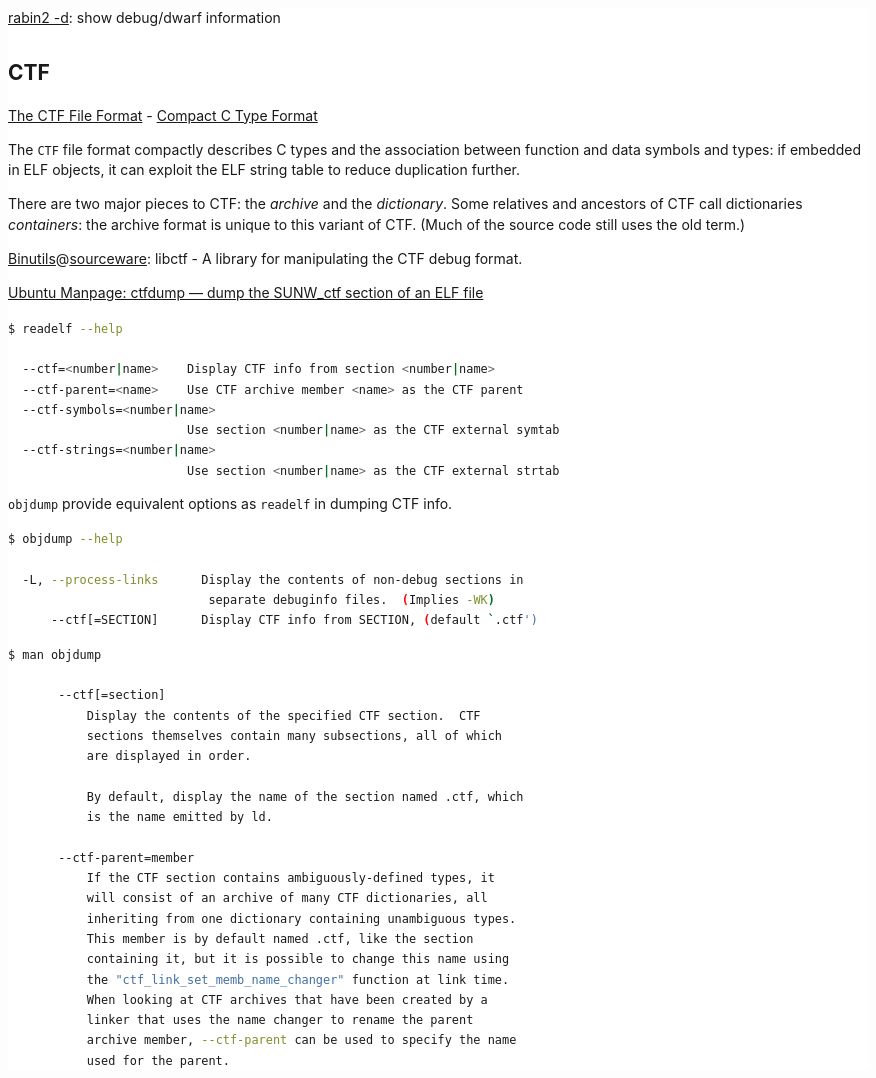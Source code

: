 [rabin2 -d](https://book.rada.re/tools/rabin2/intro.html): show debug/dwarf information

## CTF

[The CTF File Format](https://sourceware.org/binutils/docs/ctf-spec.html) - [Compact C Type Format](https://man.omnios.org/man5/ctf)

The `CTF` file format compactly describes C types and the association between function and data symbols and types: if embedded in ELF objects, it can exploit the ELF string table to reduce duplication further.

There are two major pieces to CTF: the *archive* and the *dictionary*. Some relatives and ancestors of CTF call dictionaries *containers*: the archive format is unique to this variant of CTF. (Much of the source code still uses the old term.)

[Binutils](https://www.gnu.org/software/binutils/)@[sourceware](https://sourceware.org/binutils/): libctf - A library for manipulating the CTF debug format.

[Ubuntu Manpage: ctfdump — dump the SUNW_ctf section of an ELF file](https://manpages.ubuntu.com/manpages/focal/en/man1/ctfdump.1.html)

```bash
$ readelf --help

  --ctf=<number|name>    Display CTF info from section <number|name>
  --ctf-parent=<name>    Use CTF archive member <name> as the CTF parent
  --ctf-symbols=<number|name>
                         Use section <number|name> as the CTF external symtab
  --ctf-strings=<number|name>
                         Use section <number|name> as the CTF external strtab
```

`objdump` provide equivalent options as `readelf` in dumping CTF info.

```bash
$ objdump --help

  -L, --process-links      Display the contents of non-debug sections in
                            separate debuginfo files.  (Implies -WK)
      --ctf[=SECTION]      Display CTF info from SECTION, (default `.ctf')
```

```bash
$ man objdump

       --ctf[=section]
           Display the contents of the specified CTF section.  CTF
           sections themselves contain many subsections, all of which
           are displayed in order.

           By default, display the name of the section named .ctf, which
           is the name emitted by ld.

       --ctf-parent=member
           If the CTF section contains ambiguously-defined types, it
           will consist of an archive of many CTF dictionaries, all
           inheriting from one dictionary containing unambiguous types.
           This member is by default named .ctf, like the section
           containing it, but it is possible to change this name using
           the "ctf_link_set_memb_name_changer" function at link time.
           When looking at CTF archives that have been created by a
           linker that uses the name changer to rename the parent
           archive member, --ctf-parent can be used to specify the name
           used for the parent.
```
